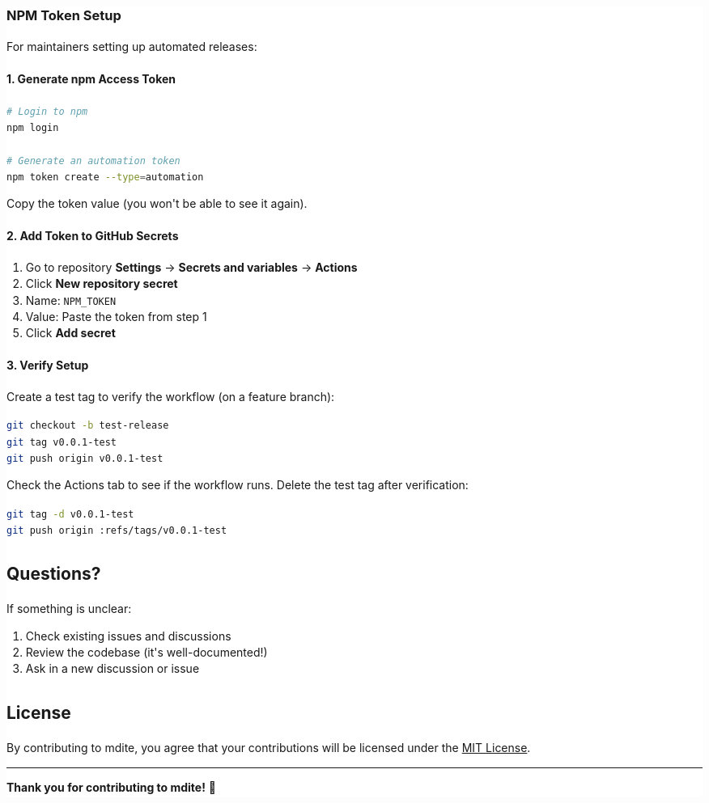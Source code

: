 ### NPM Token Setup

For maintainers setting up automated releases:

#### 1. Generate npm Access Token

```bash
# Login to npm
npm login

# Generate an automation token
npm token create --type=automation
```

Copy the token value (you won't be able to see it again).

#### 2. Add Token to GitHub Secrets

1. Go to repository **Settings** → **Secrets and variables** → **Actions**
2. Click **New repository secret**
3. Name: `NPM_TOKEN`
4. Value: Paste the token from step 1
5. Click **Add secret**

#### 3. Verify Setup

Create a test tag to verify the workflow (on a feature branch):

```bash
git checkout -b test-release
git tag v0.0.1-test
git push origin v0.0.1-test
```

Check the Actions tab to see if the workflow runs. Delete the test tag after verification:

```bash
git tag -d v0.0.1-test
git push origin :refs/tags/v0.0.1-test
```

## Questions?

If something is unclear:

1. Check existing issues and discussions
2. Review the codebase (it's well-documented!)
3. Ask in a new discussion or issue

## License

By contributing to mdite, you agree that your contributions will be licensed under the [MIT License](LICENSE).

---

**Thank you for contributing to mdite!** 🚀
